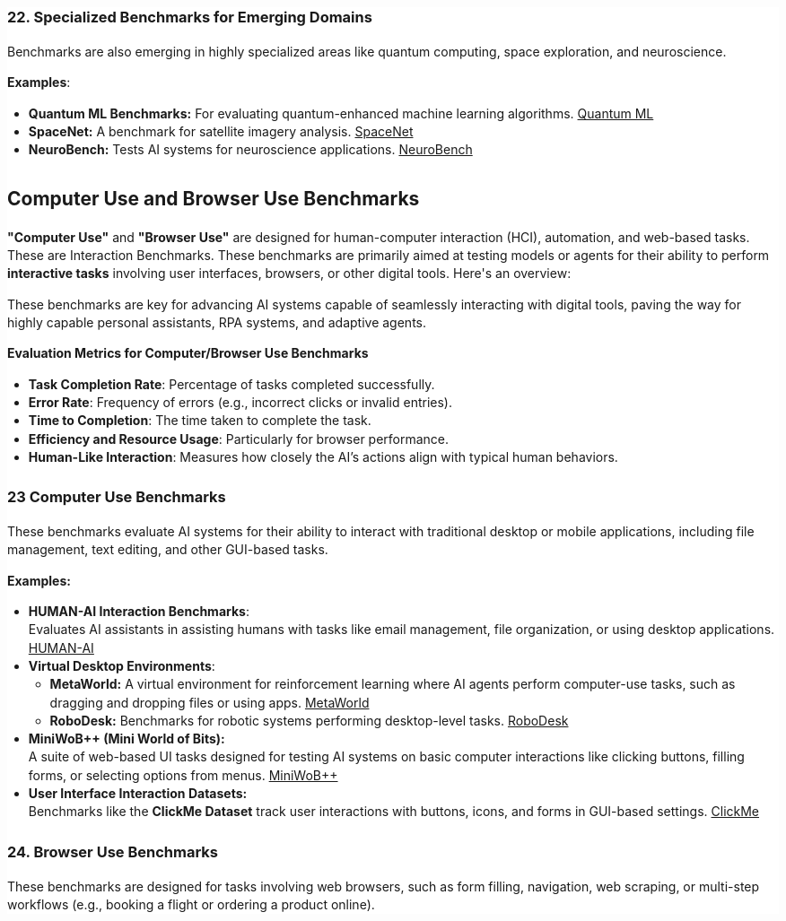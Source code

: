 ### 22. **Specialized Benchmarks for Emerging Domains**  
Benchmarks are also emerging in highly specialized areas like quantum computing, space exploration, and neuroscience.  

**Examples**:  
- **Quantum ML Benchmarks:** For evaluating quantum-enhanced machine learning algorithms. [Quantum ML](https://github.com/quantumlib/Cirq)  
- **SpaceNet:** A benchmark for satellite imagery analysis. [SpaceNet](https://spacenet.ai/)  
- **NeuroBench:** Tests AI systems for neuroscience applications. [NeuroBench](https://github.com/neurobench/neurobench)  

## Computer Use and Browser Use Benchmarks  
**"Computer Use"** and **"Browser Use"** are designed for human-computer interaction (HCI), automation, and web-based tasks. These are Interaction Benchmarks. These benchmarks are primarily aimed at testing models or agents for their ability to perform **interactive tasks** involving user interfaces, browsers, or other digital tools. Here's an overview:  

These benchmarks are key for advancing AI systems capable of seamlessly interacting with digital tools, paving the way for highly capable personal assistants, RPA systems, and adaptive agents.  

**Evaluation Metrics for Computer/Browser Use Benchmarks**   
- **Task Completion Rate**: Percentage of tasks completed successfully.  
- **Error Rate**: Frequency of errors (e.g., incorrect clicks or invalid entries).  
- **Time to Completion**: The time taken to complete the task.  
- **Efficiency and Resource Usage**: Particularly for browser performance.  
- **Human-Like Interaction**: Measures how closely the AI’s actions align with typical human behaviors.  

### 23 **Computer Use Benchmarks**  
These benchmarks evaluate AI systems for their ability to interact with traditional desktop or mobile applications, including file management, text editing, and other GUI-based tasks.  

**Examples:**  
- **HUMAN-AI Interaction Benchmarks**:  
  Evaluates AI assistants in assisting humans with tasks like email management, file organization, or using desktop applications. [HUMAN-AI](https://github.com/HumanCompatibleAI/human-ai-interaction)  
- **Virtual Desktop Environments**:  
  - **MetaWorld:** A virtual environment for reinforcement learning where AI agents perform computer-use tasks, such as dragging and dropping files or using apps. [MetaWorld](https://github.com/rlworkgroup/metaworld)  
  - **RoboDesk:** Benchmarks for robotic systems performing desktop-level tasks. [RoboDesk](https://github.com/robodesk/robodesk)  
- **MiniWoB++ (Mini World of Bits):**  
  A suite of web-based UI tasks designed for testing AI systems on basic computer interactions like clicking buttons, filling forms, or selecting options from menus. [MiniWoB++](https://github.com/stanfordnlp/miniwob-plusplus)  
- **User Interface Interaction Datasets:**  
  Benchmarks like the **ClickMe Dataset** track user interactions with buttons, icons, and forms in GUI-based settings. [ClickMe](https://github.com/ClickMe-Dataset/ClickMe)  

### 24. **Browser Use Benchmarks**  
These benchmarks are designed for tasks involving web browsers, such as form filling, navigation, web scraping, or multi-step workflows (e.g., booking a flight or ordering a product online).  
